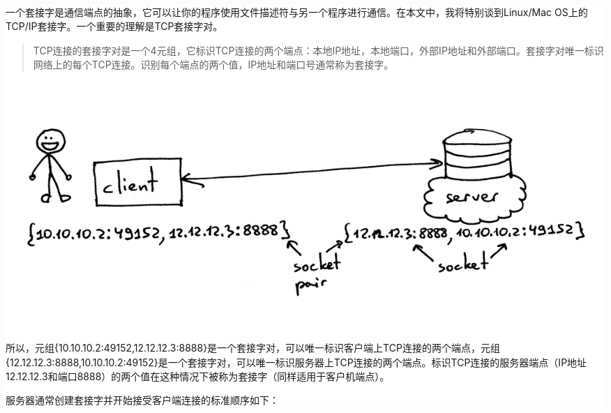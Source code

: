一个套接字是通信端点的抽象，它可以让你的程序使用文件描述符与另一个程序进行通信。在本文中，我将特别谈到Linux/Mac OS上的TCP/IP套接字。一个重要的理解是TCP套接字对。

>  TCP连接的套接字对是一个4元组，它标识TCP连接的两个端点：本地IP地址，本地端口，外部IP地址和外部端口。套接字对唯一标识网络上的每个TCP连接。识别每个端点的两个值，IP地址和端口号通常称为套接字。

![](images/lsbaws_part3_it_socketpair.png)

所以，元组{10.10.10.2:49152,12.12.12.3:8888}是一个套接字对，可以唯一标识客户端上TCP连接的两个端点，元组{12.12.12.3:8888,10.10.10.2:49152}是一个套接字对，可以唯一标识服务器上TCP连接的两个端点。标识TCP连接的服务器端点（IP地址12.12.12.3和端口8888）的两个值在这种情况下被称为套接字（同样适用于客户机端点）。

服务器通常创建套接字并开始接受客户端连接的标准顺序如下：

